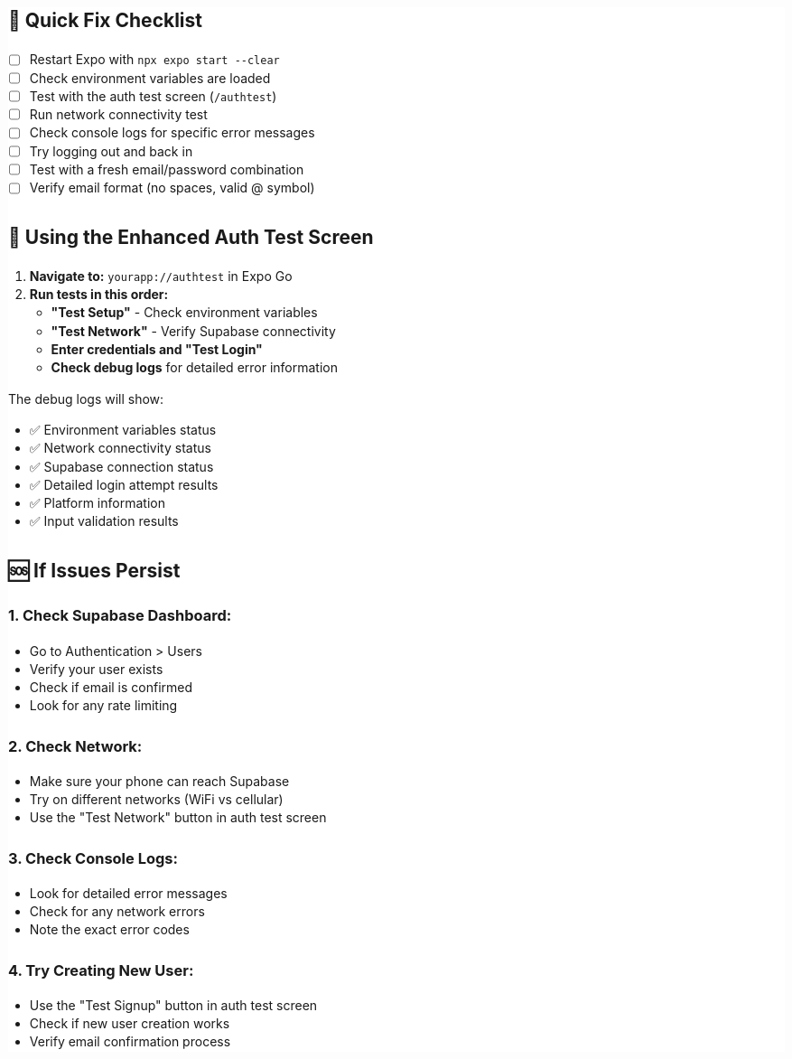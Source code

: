 ## 🎯 Quick Fix Checklist

- [ ] Restart Expo with `npx expo start --clear`
- [ ] Check environment variables are loaded
- [ ] Test with the auth test screen (`/authtest`)
- [ ] Run network connectivity test
- [ ] Check console logs for specific error messages
- [ ] Try logging out and back in
- [ ] Test with a fresh email/password combination
- [ ] Verify email format (no spaces, valid @ symbol)

## 📱 Using the Enhanced Auth Test Screen

1. **Navigate to:** `yourapp://authtest` in Expo Go
2. **Run tests in this order:**
   - **"Test Setup"** - Check environment variables
   - **"Test Network"** - Verify Supabase connectivity
   - **Enter credentials and "Test Login"**
   - **Check debug logs** for detailed error information

The debug logs will show:
- ✅ Environment variables status
- ✅ Network connectivity status
- ✅ Supabase connection status
- ✅ Detailed login attempt results
- ✅ Platform information
- ✅ Input validation results

## 🆘 If Issues Persist

### 1. Check Supabase Dashboard:
- Go to Authentication > Users
- Verify your user exists
- Check if email is confirmed
- Look for any rate limiting

### 2. Check Network:
- Make sure your phone can reach Supabase
- Try on different networks (WiFi vs cellular)
- Use the "Test Network" button in auth test screen

### 3. Check Console Logs:
- Look for detailed error messages
- Check for any network errors
- Note the exact error codes

### 4. Try Creating New User:
- Use the "Test Signup" button in auth test screen
- Check if new user creation works
- Verify email confirmation process
